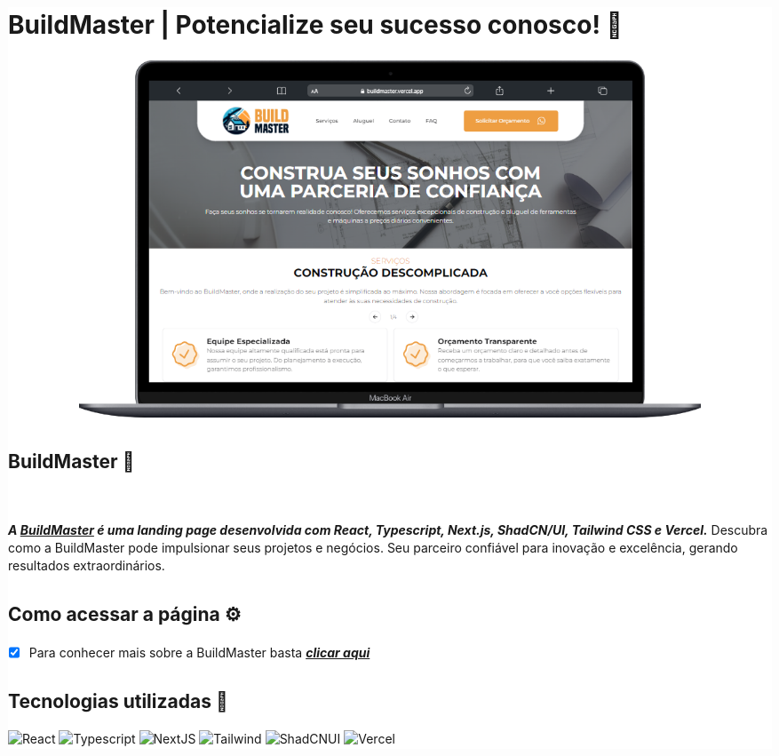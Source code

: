 # BuildMaster | Potencialize seu sucesso conosco! :toolbox:
<div align="center">
  <img src="https://github.com/gui-bus/BuildMaster/blob/main/github/desktop_01.png" alt="Desktop Homepage" width="700" />
</div>

##  BuildMaster :toolbox:

<br>

***A [BuildMaster](https://buildmaster.vercel.app/) é uma landing page desenvolvida com React, Typescript, Next.js, ShadCN/UI, Tailwind CSS e Vercel.*** Descubra como a BuildMaster pode impulsionar seus projetos e negócios. Seu parceiro confiável para inovação e excelência, gerando resultados extraordinários.

## Como acessar a página :gear:

- [x] Para conhecer mais sobre a BuildMaster basta ***[clicar aqui](https://buildmaster.vercel.app/)***

## Tecnologias utilizadas :dart:

<div>
	<img alt="React" height="80" width="80" src="https://github.com/gui-bus/TechIcons/blob/main/Dark/React.svg">
	<img alt="Typescript" height="80" width="80" src="https://github.com/gui-bus/TechIcons/blob/main/Dark/Typescript.svg">
	<img alt="NextJS" height="80" width="80" src="https://github.com/gui-bus/TechIcons/blob/main/Dark/NextJS.svg">
	<img alt="Tailwind" height="80" width="80" src="https://github.com/gui-bus/TechIcons/blob/main/Dark/TailwindCSS.svg">
	<img alt="ShadCNUI" height="80" width="80" src="https://github.com/gui-bus/TechIcons/blob/main/Dark/ShadCNUI.svg">
	<img alt="Vercel" height="80" width="80" src="https://github.com/gui-bus/TechIcons/blob/main/Dark/Vercel.svg">
</div>
